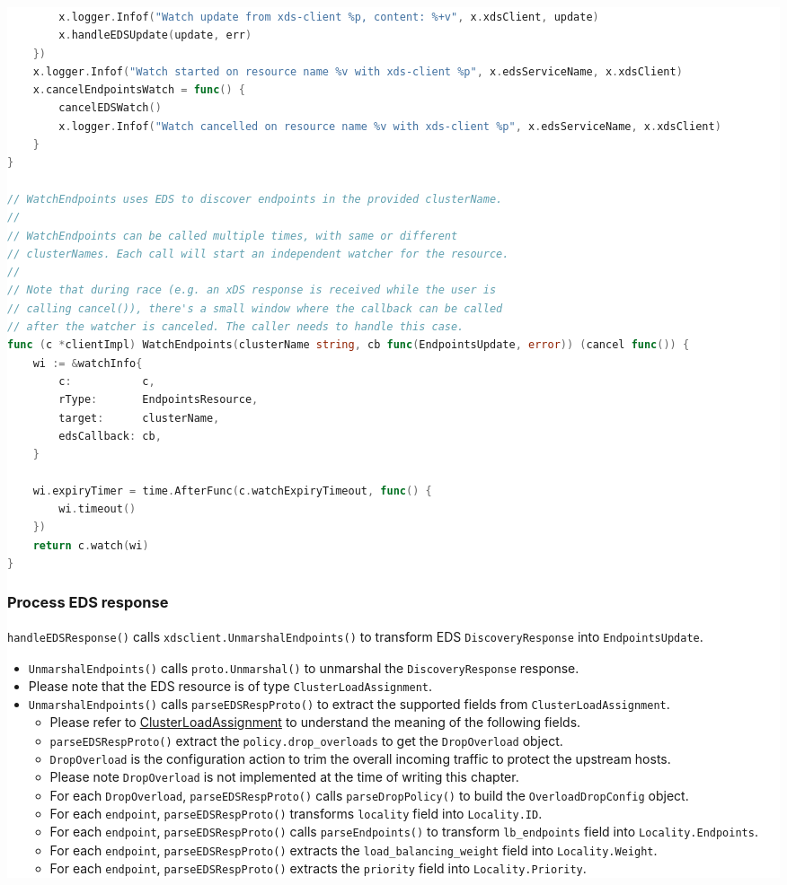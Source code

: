 ```go
        x.logger.Infof("Watch update from xds-client %p, content: %+v", x.xdsClient, update)
        x.handleEDSUpdate(update, err)
    })
    x.logger.Infof("Watch started on resource name %v with xds-client %p", x.edsServiceName, x.xdsClient)
    x.cancelEndpointsWatch = func() {
        cancelEDSWatch()
        x.logger.Infof("Watch cancelled on resource name %v with xds-client %p", x.edsServiceName, x.xdsClient)
    }
}

// WatchEndpoints uses EDS to discover endpoints in the provided clusterName.
//
// WatchEndpoints can be called multiple times, with same or different
// clusterNames. Each call will start an independent watcher for the resource.
//
// Note that during race (e.g. an xDS response is received while the user is
// calling cancel()), there's a small window where the callback can be called
// after the watcher is canceled. The caller needs to handle this case.
func (c *clientImpl) WatchEndpoints(clusterName string, cb func(EndpointsUpdate, error)) (cancel func()) {
    wi := &watchInfo{
        c:           c,
        rType:       EndpointsResource,
        target:      clusterName,
        edsCallback: cb,
    }

    wi.expiryTimer = time.AfterFunc(c.watchExpiryTimeout, func() {
        wi.timeout()
    })
    return c.watch(wi)
}

```

### Process EDS response

`handleEDSResponse()` calls `xdsclient.UnmarshalEndpoints()` to transform EDS `DiscoveryResponse` into `EndpointsUpdate`.

- `UnmarshalEndpoints()` calls `proto.Unmarshal()` to unmarshal the `DiscoveryResponse` response.
- Please note that the EDS resource is of type `ClusterLoadAssignment`.
- `UnmarshalEndpoints()` calls `parseEDSRespProto()` to extract the supported fields from `ClusterLoadAssignment`.
  - Please refer to [ClusterLoadAssignment](https://github.com/envoyproxy/envoy/blob/b77157803df9a1e6dff53cc616b32ddbf79f83f2/api/envoy/config/endpoint/v3/endpoint.proto#L32) to understand the meaning of the following fields.
  - `parseEDSRespProto()` extract the `policy.drop_overloads` to get the `DropOverload` object.
  - `DropOverload` is the configuration action to trim the overall incoming traffic to protect the upstream hosts.
  - Please note `DropOverload` is not implemented at the time of writing this chapter.
  - For each `DropOverload`, `parseEDSRespProto()` calls `parseDropPolicy()` to build the `OverloadDropConfig` object.
  - For each `endpoint`, `parseEDSRespProto()` transforms `locality` field into `Locality.ID`.
  - For each `endpoint`, `parseEDSRespProto()` calls `parseEndpoints()` to transform `lb_endpoints` field into `Locality.Endpoints`.
  - For each `endpoint`, `parseEDSRespProto()` extracts the `load_balancing_weight` field into `Locality.Weight`.
  - For each `endpoint`, `parseEDSRespProto()` extracts the `priority` field into `Locality.Priority`.